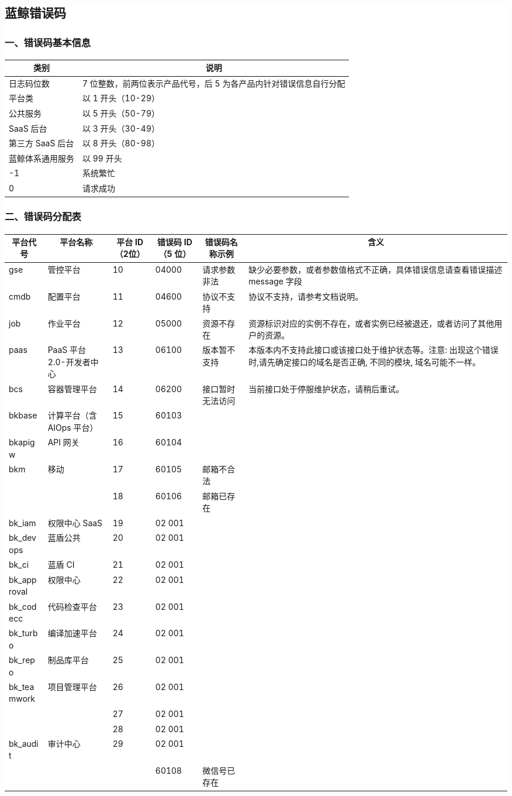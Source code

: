 
## 蓝鲸错误码

### 一、错误码基本信息

|类别|说明|
|--|--|
| 日志码位数 | 7 位整数，前两位表示产品代号，后 5 为各产品内针对错误信息自行分配 | 
| 平台类|	以 1 开头（10-29） | 
| 公共服务	|以 5 开头（50-79） | 
| SaaS 后台	|以 3 开头（30-49） | 
| 第三方 SaaS 后台|	以 8 开头（80-98） | 
| 蓝鲸体系通用服务|	以 99 开头 | 
| -1  | 	系统繁忙 | 
| 0	 | 请求成功 | 



### 二、错误码分配表

|平台代号|平台名称|平台 ID （2位）|错误码 ID（5 位）|错误码名称示例|含义|
|--|--|--|--|--|--|
| gse|管控平台|10|04000|请求参数非法|缺少必要参数，或者参数值格式不正确，具体错误信息请查看错误描述 message 字段 |
| cmdb|配置平台|11|04600|协议不支持|协议不支持，请参考文档说明。 |
| job|作业平台|12|05000|资源不存在|资源标识对应的实例不存在，或者实例已经被退还，或者访问了其他用户的资源。 |
| paas|PaaS 平台 2.0-开发者中心|13|06100|版本暂不支持 |本版本内不支持此接口或该接口处于维护状态等。注意: 出现这个错误时,请先确定接口的域名是否正确, 不同的模块, 域名可能不一样。 |
| bcs|容器管理平台|14|06200|接口暂时无法访问|当前接口处于停服维护状态，请稍后重试。 |
| bkbase|计算平台（含 AIOps 平台）|15|60103|| |
|bkapigw |API 网关|16|60104|| |
| bkm|移动|17|60105|邮箱不合法| |
| ||18|60106|邮箱已存在| |
| bk_iam|权限中心 SaaS|19|02 001| |  |
| bk_devops|蓝盾公共|20| 02 001| |  |
| bk_ci|蓝盾 CI|21| 02 001| |  |
|  bk_approval|权限中心|22| 02 001| |  |
|  bk_codecc|代码检查平台|23| 02 001| |  |
|  bk_turbo|编译加速平台|24| 02 001| |  |
|  bk_repo|制品库平台|25| 02 001| |  |
|  bk_teamwork|项目管理平台|26| 02 001| |  |
|  ||27| 02 001| |  |
|  ||28| 02 001| |  |
|  bk_audit |审计中心|29| 02 001| |  |
| |||60108|微信号已存在| |
